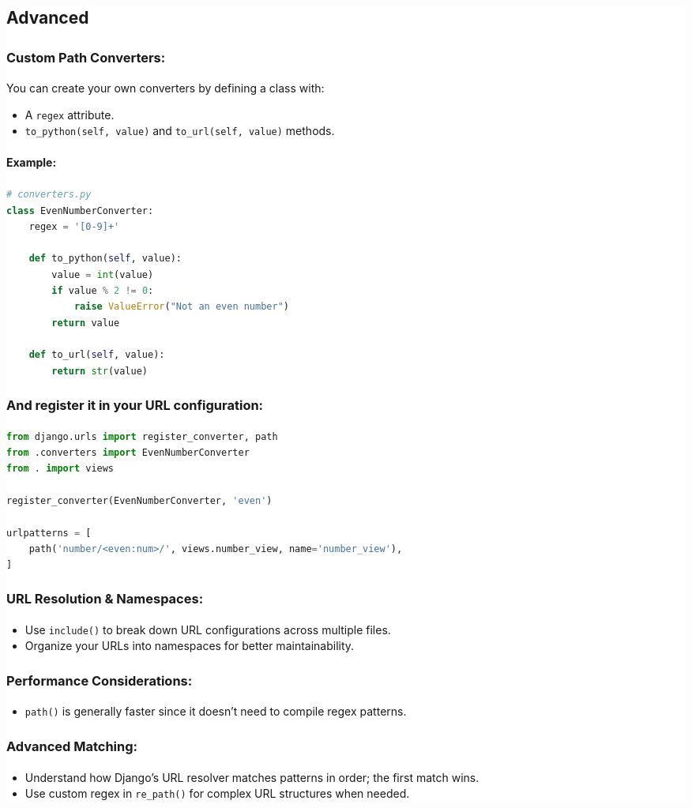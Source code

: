 ## Advanced

### Custom Path Converters:
You can create your own converters by defining a class with:
- A `regex` attribute.
- `to_python(self, value)` and `to_url(self, value)` methods.

#### Example:
```python
# converters.py
class EvenNumberConverter:
    regex = '[0-9]+'
    
    def to_python(self, value):
        value = int(value)
        if value % 2 != 0:
            raise ValueError("Not an even number")
        return value
    
    def to_url(self, value):
        return str(value)
```

### And register it in your URL configuration:
```python
from django.urls import register_converter, path
from .converters import EvenNumberConverter
from . import views

register_converter(EvenNumberConverter, 'even')

urlpatterns = [
    path('number/<even:num>/', views.number_view, name='number_view'),
]
```

### URL Resolution & Namespaces:
- Use `include()` to break down URL configurations across multiple files.
- Organize your URLs into namespaces for better maintainability.

### Performance Considerations:
- `path()` is generally faster since it doesn’t need to compile regex patterns.

### Advanced Matching:
- Understand how Django’s URL resolver matches patterns in order; the first match wins.
- Use custom regex in `re_path()` for complex URL structures when needed.

